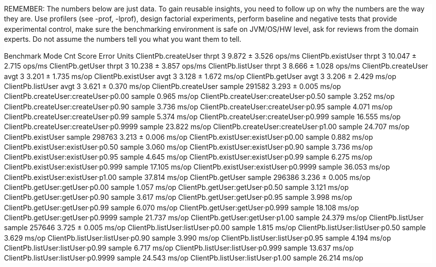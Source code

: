 REMEMBER: The numbers below are just data. To gain reusable insights, you need to follow up on
why the numbers are the way they are. Use profilers (see -prof, -lprof), design factorial
experiments, perform baseline and negative tests that provide experimental control, make sure
the benchmarking environment is safe on JVM/OS/HW level, ask for reviews from the domain experts.
Do not assume the numbers tell you what you want them to tell.

Benchmark                                 Mode     Cnt   Score   Error   Units
ClientPb.createUser                      thrpt       3   9.872 ± 3.526  ops/ms
ClientPb.existUser                       thrpt       3  10.047 ± 2.715  ops/ms
ClientPb.getUser                         thrpt       3  10.238 ± 3.857  ops/ms
ClientPb.listUser                        thrpt       3   8.666 ± 1.028  ops/ms
ClientPb.createUser                       avgt       3   3.201 ± 1.735   ms/op
ClientPb.existUser                        avgt       3   3.128 ± 1.672   ms/op
ClientPb.getUser                          avgt       3   3.206 ± 2.429   ms/op
ClientPb.listUser                         avgt       3   3.621 ± 0.370   ms/op
ClientPb.createUser                     sample  291582   3.293 ± 0.005   ms/op
ClientPb.createUser:createUser·p0.00    sample           0.965           ms/op
ClientPb.createUser:createUser·p0.50    sample           3.252           ms/op
ClientPb.createUser:createUser·p0.90    sample           3.736           ms/op
ClientPb.createUser:createUser·p0.95    sample           4.071           ms/op
ClientPb.createUser:createUser·p0.99    sample           5.374           ms/op
ClientPb.createUser:createUser·p0.999   sample          16.555           ms/op
ClientPb.createUser:createUser·p0.9999  sample          23.822           ms/op
ClientPb.createUser:createUser·p1.00    sample          24.707           ms/op
ClientPb.existUser                      sample  298763   3.213 ± 0.006   ms/op
ClientPb.existUser:existUser·p0.00      sample           0.882           ms/op
ClientPb.existUser:existUser·p0.50      sample           3.060           ms/op
ClientPb.existUser:existUser·p0.90      sample           3.736           ms/op
ClientPb.existUser:existUser·p0.95      sample           4.645           ms/op
ClientPb.existUser:existUser·p0.99      sample           6.275           ms/op
ClientPb.existUser:existUser·p0.999     sample          17.105           ms/op
ClientPb.existUser:existUser·p0.9999    sample          36.053           ms/op
ClientPb.existUser:existUser·p1.00      sample          37.814           ms/op
ClientPb.getUser                        sample  296386   3.236 ± 0.005   ms/op
ClientPb.getUser:getUser·p0.00          sample           1.057           ms/op
ClientPb.getUser:getUser·p0.50          sample           3.121           ms/op
ClientPb.getUser:getUser·p0.90          sample           3.617           ms/op
ClientPb.getUser:getUser·p0.95          sample           3.998           ms/op
ClientPb.getUser:getUser·p0.99          sample           6.070           ms/op
ClientPb.getUser:getUser·p0.999         sample          18.108           ms/op
ClientPb.getUser:getUser·p0.9999        sample          21.737           ms/op
ClientPb.getUser:getUser·p1.00          sample          24.379           ms/op
ClientPb.listUser                       sample  257646   3.725 ± 0.005   ms/op
ClientPb.listUser:listUser·p0.00        sample           1.815           ms/op
ClientPb.listUser:listUser·p0.50        sample           3.629           ms/op
ClientPb.listUser:listUser·p0.90        sample           3.990           ms/op
ClientPb.listUser:listUser·p0.95        sample           4.194           ms/op
ClientPb.listUser:listUser·p0.99        sample           6.717           ms/op
ClientPb.listUser:listUser·p0.999       sample          13.637           ms/op
ClientPb.listUser:listUser·p0.9999      sample          24.543           ms/op
ClientPb.listUser:listUser·p1.00        sample          26.214           ms/op
